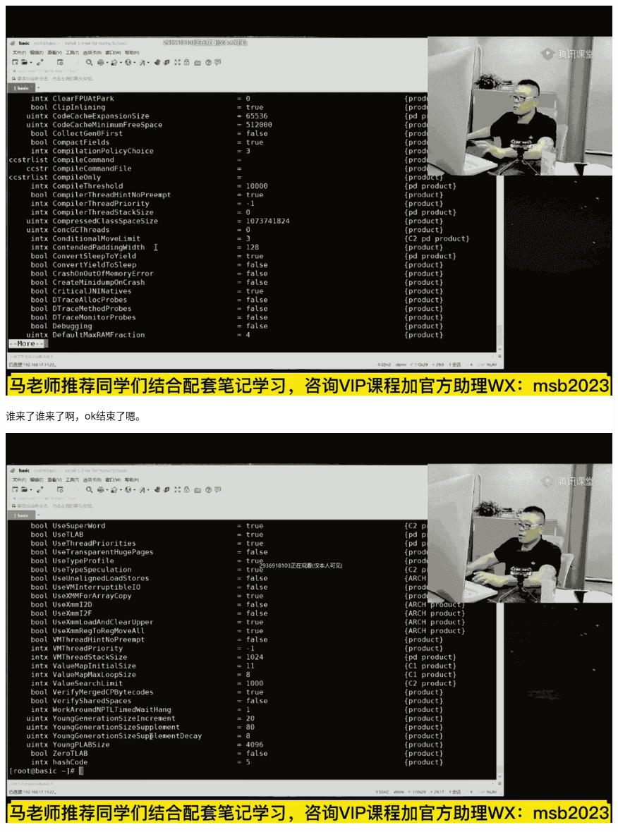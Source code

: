 ![](img/b2a3cb71a2ef1af754999f06a1fc275b_23.png)

谁来了谁来了啊，ok结束了嗯。

![](img/b2a3cb71a2ef1af754999f06a1fc275b_25.png)
